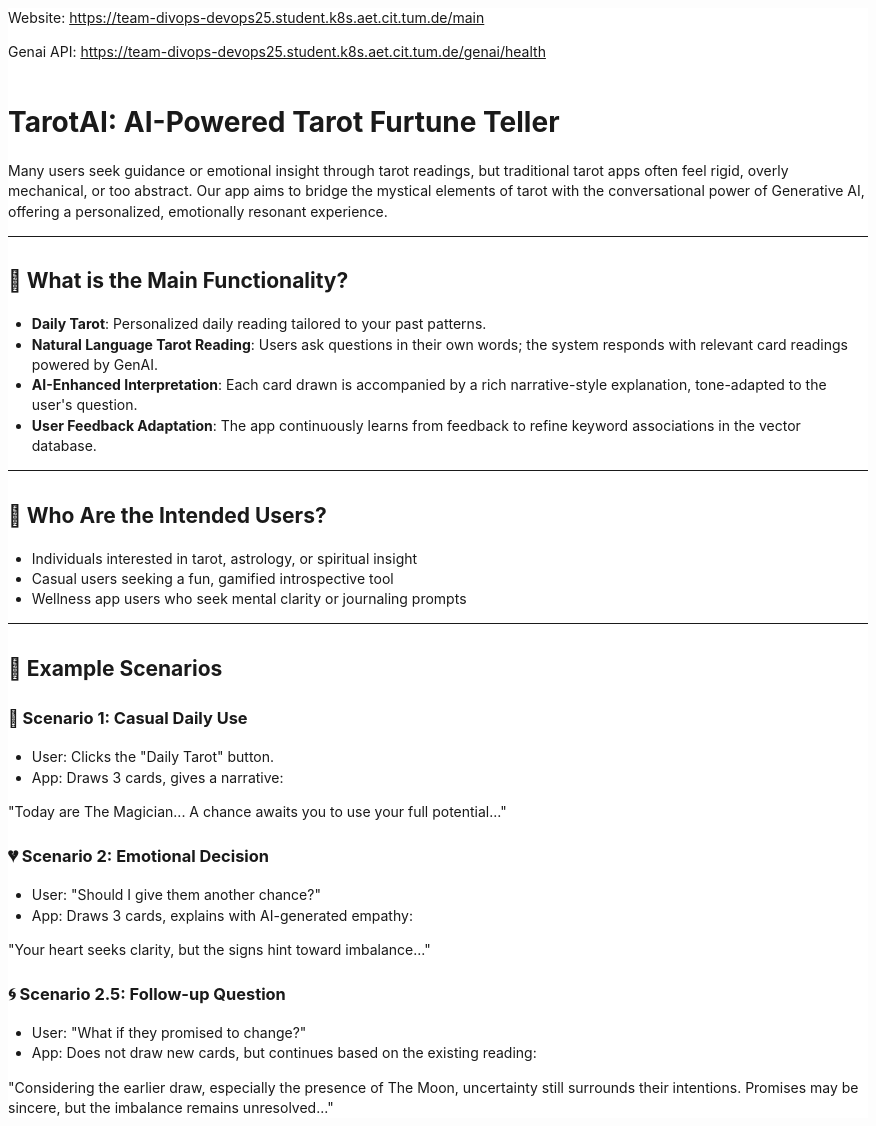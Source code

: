 Website: https://team-divops-devops25.student.k8s.aet.cit.tum.de/main

Genai API: https://team-divops-devops25.student.k8s.aet.cit.tum.de/genai/health

# TarotAI: AI-Powered Tarot Furtune Teller

Many users seek guidance or emotional insight through tarot readings, but traditional tarot apps often feel rigid, overly mechanical, or too abstract. Our app aims to bridge the mystical elements of tarot with the conversational power of Generative AI, offering a personalized, emotionally resonant experience.

---

## 🎯 What is the Main Functionality?

- **Daily Tarot**: Personalized daily reading tailored to your past patterns.
- **Natural Language Tarot Reading**: Users ask questions in their own words; the system responds with relevant card readings powered by GenAI.
- **AI-Enhanced Interpretation**: Each card drawn is accompanied by a rich narrative-style explanation, tone-adapted to the user's question.
- **User Feedback Adaptation**: The app continuously learns from feedback to refine keyword associations in the vector database.

---

## 👥 Who Are the Intended Users?

- Individuals interested in tarot, astrology, or spiritual insight
- Casual users seeking a fun, gamified introspective tool
- Wellness app users who seek mental clarity or journaling prompts

---

## 📖 Example Scenarios
### 🔮 Scenario 1: Casual Daily Use
- User: Clicks the "Daily Tarot" button.
- App: Draws 3 cards, gives a narrative:

"Today are The Magician... A chance awaits you to use your full potential..."

### 💔 Scenario 2: Emotional Decision
- User: "Should I give them another chance?"
- App: Draws 3 cards, explains with AI-generated empathy:

"Your heart seeks clarity, but the signs hint toward imbalance..."

### 🌀 Scenario 2.5: Follow-up Question
- User: "What if they promised to change?"
- App: Does not draw new cards, but continues based on the existing reading:

"Considering the earlier draw, especially the presence of The Moon, uncertainty still surrounds their intentions. Promises may be sincere, but the imbalance remains unresolved..."
